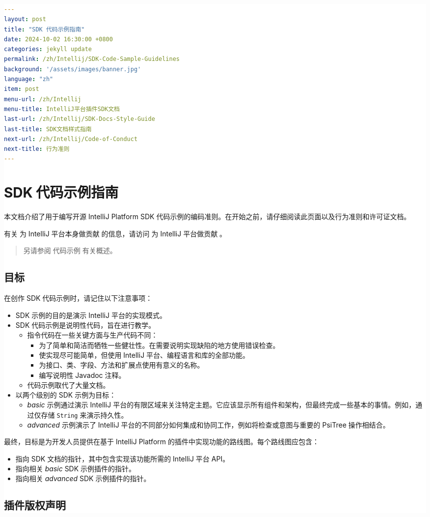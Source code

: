 ```yaml
---
layout: post
title: "SDK 代码示例指南"
date: 2024-10-02 16:30:00 +0800
categories: jekyll update
permalink: /zh/Intellij/SDK-Code-Sample-Guidelines
background: '/assets/images/banner.jpg'
language: "zh"
item: post
menu-url: /zh/Intellij
menu-title: IntelliJ平台插件SDK文档
last-url: /zh/Intellij/SDK-Docs-Style-Guide
last-title: SDK文档样式指南
next-url: /zh/Intellij/Code-of-Conduct
next-title: 行为准则
---
```



# SDK 代码示例指南

本文档介绍了用于编写开源 IntelliJ Platform SDK 代码示例的编码准则。在开始之前，请仔细阅读此页面以及行为准则和许可证文档。

有关 为 IntelliJ 平台本身做贡献 的信息，请访问 为 IntelliJ 平台做贡献 。

> 另请参阅 代码示例 有关概述。

## 目标

在创作 SDK 代码示例时，请记住以下注意事项：

- SDK 示例的目的是演示 IntelliJ 平台的实现模式。
- SDK 代码示例是说明性代码，旨在进行教学。
    - 指令代码在一些关键方面与生产代码不同：
        - 为了简单和简洁而牺牲一些健壮性。在需要说明实现缺陷的地方使用错误检查。
        - 使实现尽可能简单，但使用 IntelliJ 平台、编程语言和库的全部功能。
        - 为接口、类、字段、方法和扩展点使用有意义的名称。
        - 编写说明性 Javadoc 注释。
    - 代码示例取代了大量文档。
- 以两个级别的 SDK 示例为目标：
    - _basic_ 示例通过演示 IntelliJ 平台的有限区域来关注特定主题。它应该显示所有组件和架构，但最终完成一些基本的事情。例如，通过仅存储 `String` 来演示持久性。
    - _advanced_ 示例演示了 IntelliJ 平台的不同部分如何集成和协同工作，例如将检查或意图与重要的 PsiTree 操作相结合。

最终，目标是为开发人员提供在基于 IntelliJ Platform 的插件中实现功能的路线图。每个路线图应包含：

- 指向 SDK 文档的指针，其中包含实现该功能所需的 IntelliJ 平台 API。
- 指向相关 _basic_ SDK 示例插件的指针。
- 指向相关 _advanced_ SDK 示例插件的指针。

## 插件版权声明

